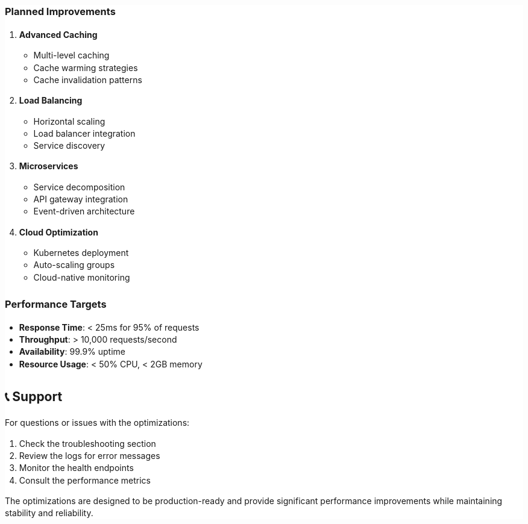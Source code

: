 ### Planned Improvements

1. **Advanced Caching**
   - Multi-level caching
   - Cache warming strategies
   - Cache invalidation patterns

2. **Load Balancing**
   - Horizontal scaling
   - Load balancer integration
   - Service discovery

3. **Microservices**
   - Service decomposition
   - API gateway integration
   - Event-driven architecture

4. **Cloud Optimization**
   - Kubernetes deployment
   - Auto-scaling groups
   - Cloud-native monitoring

### Performance Targets

- **Response Time**: < 25ms for 95% of requests
- **Throughput**: > 10,000 requests/second
- **Availability**: 99.9% uptime
- **Resource Usage**: < 50% CPU, < 2GB memory

## 📞 Support

For questions or issues with the optimizations:

1. Check the troubleshooting section
2. Review the logs for error messages
3. Monitor the health endpoints
4. Consult the performance metrics

The optimizations are designed to be production-ready and provide significant performance improvements while maintaining stability and reliability. 